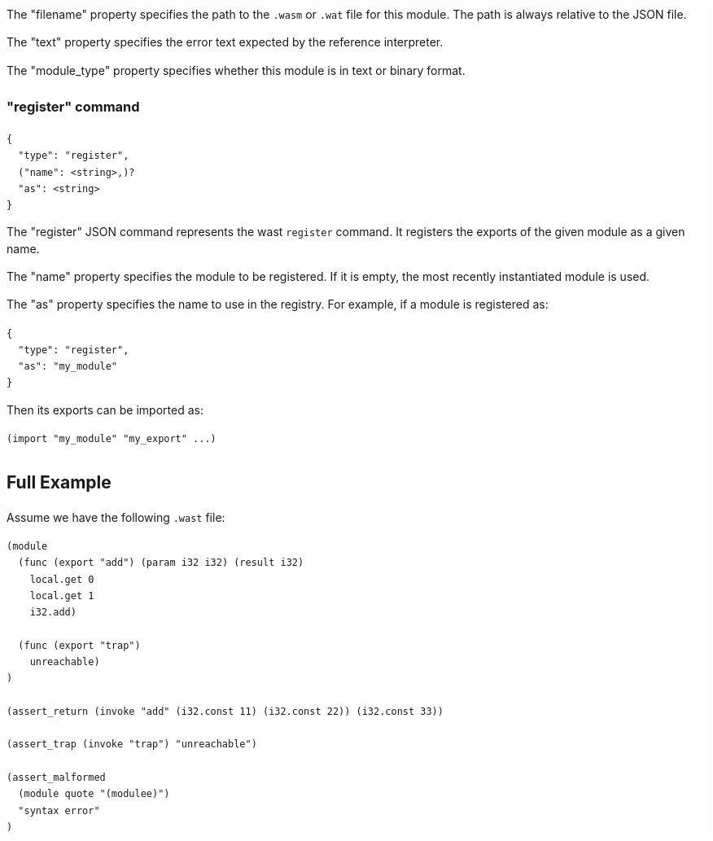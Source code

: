 The "filename" property specifies the path to the `.wasm` or `.wat` file for
this module. The path is always relative to the JSON file.

The "text" property specifies the error text expected by the reference
interpreter.

The "module_type" property specifies whether this module is in text or binary
format.

### "register" command

```
{
  "type": "register",
  ("name": <string>,)?
  "as": <string>
}
```

The "register" JSON command represents the wast `register` command. It
registers the exports of the given module as a given name.

The "name" property specifies the module to be registered. If it is empty, the
most recently instantiated module is used.

The "as" property specifies the name to use in the registry. For example, if a module is registered as:

```
{
  "type": "register",
  "as": "my_module"
}
```

Then its exports can be imported as:

```wasm
(import "my_module" "my_export" ...)
```

## Full Example

Assume we have the following `.wast` file:

```wasm
(module
  (func (export "add") (param i32 i32) (result i32)
    local.get 0
    local.get 1
    i32.add)

  (func (export "trap")
    unreachable)
)

(assert_return (invoke "add" (i32.const 11) (i32.const 22)) (i32.const 33))

(assert_trap (invoke "trap") "unreachable")

(assert_malformed
  (module quote "(modulee)")
  "syntax error"
)
```
